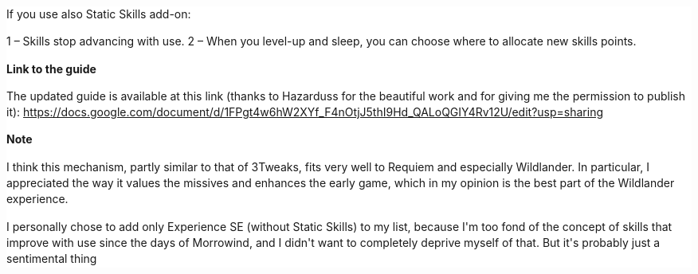 If you use also Static Skills add-on:

1 – Skills stop advancing with use.
2 – When you level-up and sleep, you can choose where to allocate new skills points.

**Link to the guide**


The updated guide is available at this link (thanks to Hazarduss for the beautiful work and for giving me the permission to publish it): <https://docs.google.com/document/d/1FPgt4w6hW2XYf_F4nOtjJ5thI9Hd_QALoQGIY4Rv12U/edit?usp=sharing>

**Note**

I think this mechanism, partly similar to that of 3Tweaks, fits very well to Requiem and especially Wildlander. In particular, I appreciated the way it values the missives and enhances the early game, which in my opinion is the best part of the Wildlander experience.

I personally chose to add only Experience SE (without Static Skills) to my list, because I'm too fond of the concept of skills that improve with use since the days of Morrowind, and I didn't want to completely deprive myself of that. But it's probably just a sentimental thing
